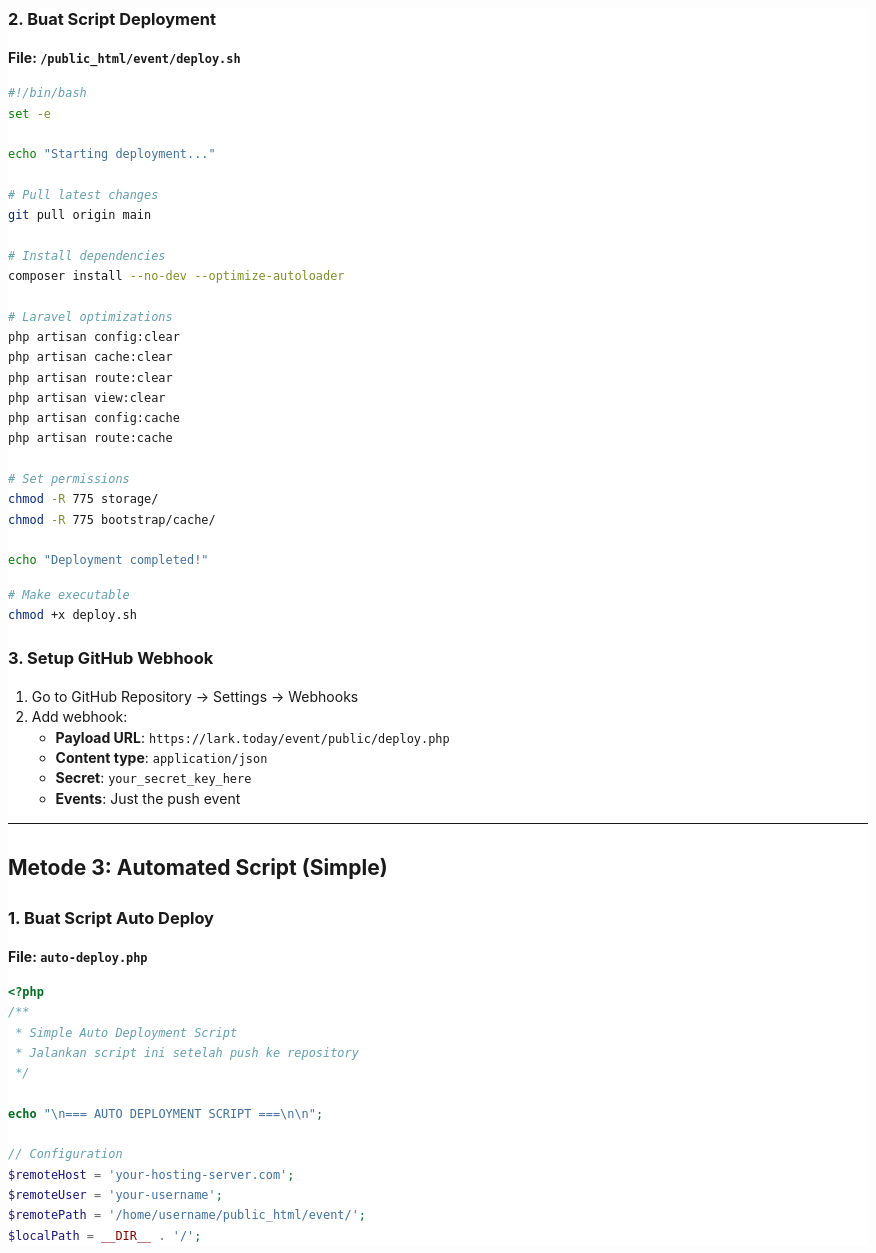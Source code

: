 ### **2. Buat Script Deployment**

**File: `/public_html/event/deploy.sh`**
```bash
#!/bin/bash
set -e

echo "Starting deployment..."

# Pull latest changes
git pull origin main

# Install dependencies
composer install --no-dev --optimize-autoloader

# Laravel optimizations
php artisan config:clear
php artisan cache:clear
php artisan route:clear
php artisan view:clear
php artisan config:cache
php artisan route:cache

# Set permissions
chmod -R 775 storage/
chmod -R 775 bootstrap/cache/

echo "Deployment completed!"
```

```bash
# Make executable
chmod +x deploy.sh
```

### **3. Setup GitHub Webhook**
1. Go to GitHub Repository → Settings → Webhooks
2. Add webhook:
   - **Payload URL**: `https://lark.today/event/public/deploy.php`
   - **Content type**: `application/json`
   - **Secret**: `your_secret_key_here`
   - **Events**: Just the push event

---

## Metode 3: Automated Script (Simple)

### **1. Buat Script Auto Deploy**

**File: `auto-deploy.php`**
```php
<?php
/**
 * Simple Auto Deployment Script
 * Jalankan script ini setelah push ke repository
 */

echo "\n=== AUTO DEPLOYMENT SCRIPT ===\n\n";

// Configuration
$remoteHost = 'your-hosting-server.com';
$remoteUser = 'your-username';
$remotePath = '/home/username/public_html/event/';
$localPath = __DIR__ . '/';
```